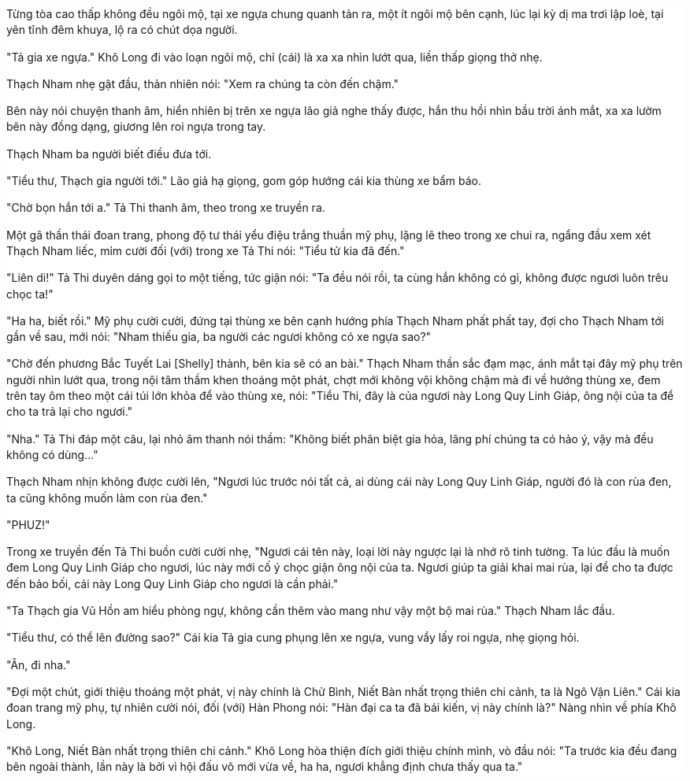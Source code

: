 Từng tòa cao thấp không đều ngôi mộ, tại xe ngựa chung quanh tản ra, một ít ngôi mộ bên cạnh, lúc lại kỳ dị ma trơi lập loè, tại yên tĩnh đêm khuya, lộ ra có chút dọa người.

"Tả gia xe ngựa." Khô Long đi vào loạn ngôi mộ, chỉ (cái) là xa xa nhìn lướt qua, liền thấp giọng thở nhẹ.

Thạch Nham nhẹ gật đầu, thản nhiên nói: "Xem ra chúng ta còn đến chậm."

Bên này nói chuyện thanh âm, hiển nhiên bị trên xe ngựa lão giả nghe thấy được, hắn thu hồi nhìn bầu trời ánh mắt, xa xa lườm bên này đồng dạng, giương lên roi ngựa trong tay.

Thạch Nham ba người biết điều đưa tới.

"Tiểu thư, Thạch gia người tới." Lão giả hạ giọng, gom góp hướng cái kia thùng xe bẩm báo.

"Chờ bọn hắn tới a." Tả Thi thanh âm, theo trong xe truyền ra.

Một gã thần thái đoan trang, phong độ tư thái yểu điệu trắng thuần mỹ phụ, lặng lẽ theo trong xe chui ra, ngẩng đầu xem xét Thạch Nham liếc, mỉm cười đối (với) trong xe Tả Thi nói: "Tiểu tử kia đã đến."

"Liên di!" Tả Thi duyên dáng gọi to một tiếng, tức giận nói: "Ta đều nói rồi, ta cùng hắn không có gì, không được ngươi luôn trêu chọc ta!"

"Ha ha, biết rồi." Mỹ phụ cười cười, đứng tại thùng xe bên cạnh hướng phía Thạch Nham phất phất tay, đợi cho Thạch Nham tới gần về sau, mới nói: "Nham thiếu gia, ba người các ngươi không có xe ngựa sao?"

"Chờ đến phương Bắc Tuyết Lai [Shelly] thành, bên kia sẽ có an bài." Thạch Nham thần sắc đạm mạc, ánh mắt tại đây mỹ phụ trên người nhìn lướt qua, trong nội tâm thầm khen thoáng một phát, chợt mới không vội không chậm mà đi về hướng thùng xe, đem trên tay ôm theo một cái túi lớn khỏa để vào thùng xe, nói: "Tiểu Thi, đây là của ngươi này Long Quy Linh Giáp, ông nội của ta để cho ta trả lại cho ngươi."

"Nha." Tả Thi đáp một câu, lại nhỏ âm thanh nói thầm: "Không biết phân biệt gia hỏa, lãng phí chúng ta có hảo ý, vậy mà đều không có dùng..."

Thạch Nham nhịn không được cười lên, "Ngươi lúc trước nói tất cả, ai dùng cái này Long Quy Linh Giáp, người đó là con rùa đen, ta cũng không muốn làm con rùa đen."

"PHUZ!"

Trong xe truyền đến Tả Thi buồn cười cười nhẹ, "Ngươi cái tên này, loại lời này ngược lại là nhớ rõ tinh tường. Ta lúc đầu là muốn đem Long Quy Linh Giáp cho ngươi, lúc này mới cố ý chọc giận ông nội của ta. Ngươi giúp ta giải khai mai rùa, lại để cho ta được đến bảo bối, cái này Long Quy Linh Giáp cho ngươi là cần phải."

"Ta Thạch gia Vũ Hồn am hiểu phòng ngự, không cần thêm vào mang như vậy một bộ mai rùa." Thạch Nham lắc đầu.

"Tiểu thư, có thể lên đường sao?" Cái kia Tả gia cung phụng lên xe ngựa, vung vẩy lấy roi ngựa, nhẹ giọng hỏi.

"Ân, đi nha."

"Đợi một chút, giới thiệu thoáng một phát, vị này chính là Chử Bình, Niết Bàn nhất trọng thiên chi cảnh, ta là Ngô Vận Liên." Cái kia đoan trang mỹ phụ, tự nhiên cười nói, đối (với) Hàn Phong nói: "Hàn đại ca ta đã bái kiến, vị này chính là?" Nàng nhìn về phía Khô Long.

"Khô Long, Niết Bàn nhất trọng thiên chi cảnh." Khô Long hòa thiện đích giới thiệu chính mình, vò đầu nói: "Ta trước kia đều đang bên ngoài thành, lần này là bởi vì hội đấu võ mới vừa về, ha ha, ngươi khẳng định chưa thấy qua ta."
